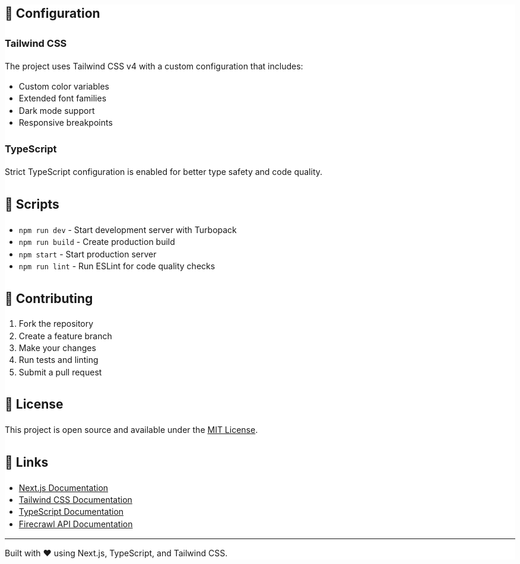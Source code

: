 ## 🔧 Configuration

### Tailwind CSS

The project uses Tailwind CSS v4 with a custom configuration that includes:
- Custom color variables
- Extended font families
- Dark mode support
- Responsive breakpoints

### TypeScript

Strict TypeScript configuration is enabled for better type safety and code quality.

## 📝 Scripts

- `npm run dev` - Start development server with Turbopack
- `npm run build` - Create production build
- `npm start` - Start production server
- `npm run lint` - Run ESLint for code quality checks

## 🤝 Contributing

1. Fork the repository
2. Create a feature branch
3. Make your changes
4. Run tests and linting
5. Submit a pull request

## 📄 License

This project is open source and available under the [MIT License](LICENSE).

## 🔗 Links

- [Next.js Documentation](https://nextjs.org/docs)
- [Tailwind CSS Documentation](https://tailwindcss.com/docs)
- [TypeScript Documentation](https://www.typescriptlang.org/docs)
- [Firecrawl API Documentation](https://firecrawl.dev/docs)

---

Built with ❤️ using Next.js, TypeScript, and Tailwind CSS.
